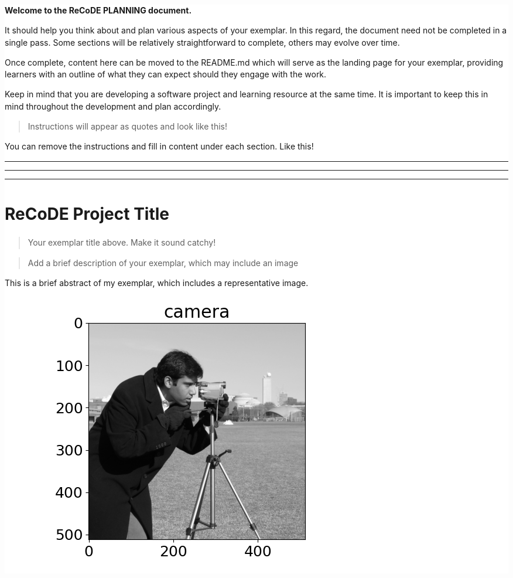**Welcome to the ReCoDE PLANNING document.**

It should help you think about and plan various aspects of your
exemplar. In this regard, the document need not be completed in
a single pass. Some sections will be relatively straightforward
to complete, others may evolve over time.

Once complete, content here can be moved to the README.md which 
will serve as the landing page for your exemplar, providing learners
with an outline of what they can expect should they engage with
the work.

Keep in mind that you are developing a software project and learning
resource at the same time. It is important to keep this in mind
throughout the development and plan accordingly.

> Instructions will appear as quotes and look like this!

You can remove the instructions and fill in content under each section. Like this!

---
---
---



# ReCoDE Project Title

> Your exemplar title above. Make it sound catchy!

> Add a brief description of your exemplar, which may include an image

This is a brief abstract of my exemplar, which includes a representative image.
![Scikit Camera Image](docs/assets/readme-img.png)
